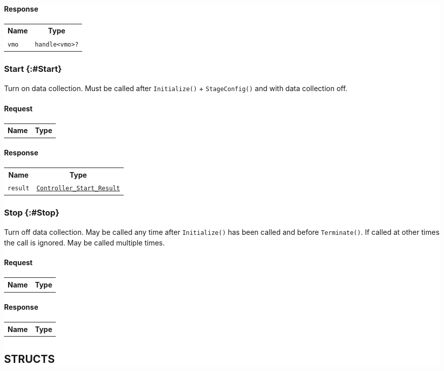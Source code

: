 
#### Response
<table>
    <tr><th>Name</th><th>Type</th></tr>
    <tr>
            <td><code>vmo</code></td>
            <td>
                <code>handle&lt;vmo&gt;?</code>
            </td>
        </tr></table>

### Start {:#Start}

 Turn on data collection.
 Must be called after `Initialize()` + `StageConfig()` and with data
 collection off.

#### Request
<table>
    <tr><th>Name</th><th>Type</th></tr>
    </table>


#### Response
<table>
    <tr><th>Name</th><th>Type</th></tr>
    <tr>
            <td><code>result</code></td>
            <td>
                <code><a class='link' href='#Controller_Start_Result'>Controller_Start_Result</a></code>
            </td>
        </tr></table>

### Stop {:#Stop}

 Turn off data collection.
 May be called any time after `Initialize()` has been called and before
 `Terminate()`. If called at other times the call is ignored.
 May be called multiple times.

#### Request
<table>
    <tr><th>Name</th><th>Type</th></tr>
    </table>


#### Response
<table>
    <tr><th>Name</th><th>Type</th></tr>
    </table>



## **STRUCTS**
